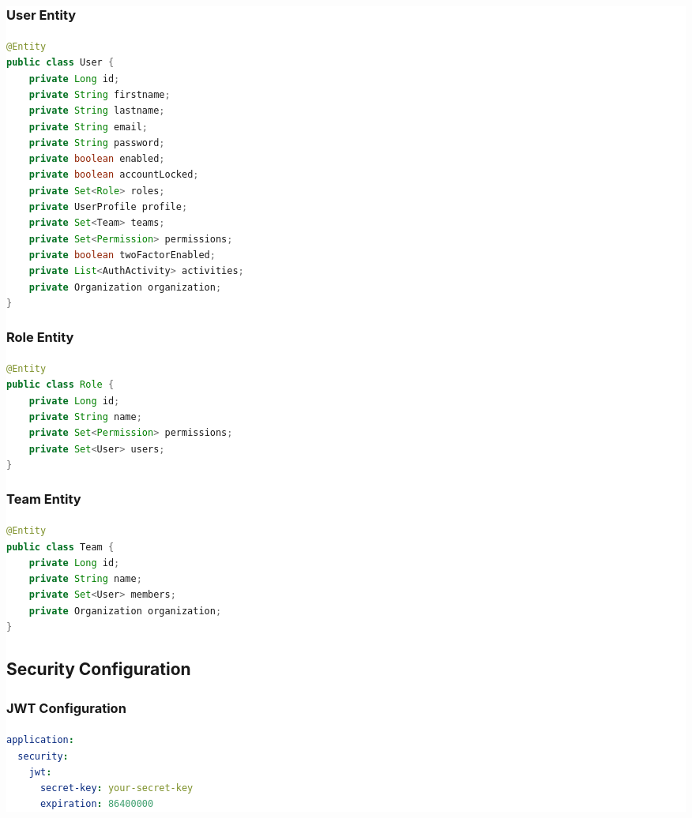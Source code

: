 ### User Entity
```java
@Entity
public class User {
    private Long id;
    private String firstname;
    private String lastname;
    private String email;
    private String password;
    private boolean enabled;
    private boolean accountLocked;
    private Set<Role> roles;
    private UserProfile profile;
    private Set<Team> teams;
    private Set<Permission> permissions;
    private boolean twoFactorEnabled;
    private List<AuthActivity> activities;
    private Organization organization;
}
```

### Role Entity
```java
@Entity
public class Role {
    private Long id;
    private String name;
    private Set<Permission> permissions;
    private Set<User> users;
}
```

### Team Entity
```java
@Entity
public class Team {
    private Long id;
    private String name;
    private Set<User> members;
    private Organization organization;
}
```

## Security Configuration

### JWT Configuration
```yaml
application:
  security:
    jwt:
      secret-key: your-secret-key
      expiration: 86400000
```
